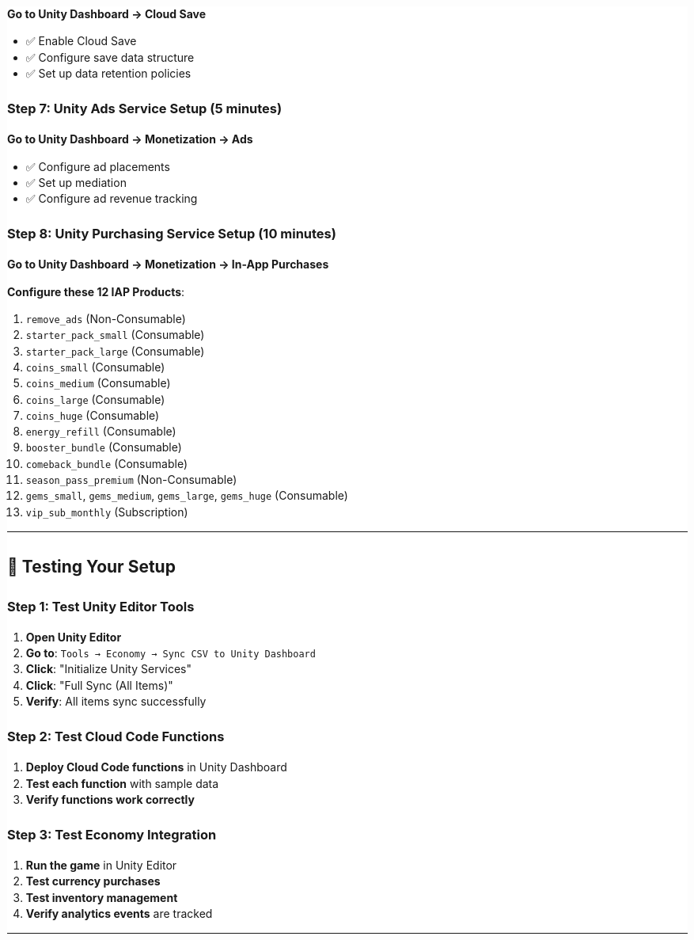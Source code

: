 **Go to Unity Dashboard → Cloud Save**
- ✅ Enable Cloud Save
- ✅ Configure save data structure
- ✅ Set up data retention policies

### **Step 7: Unity Ads Service Setup** (5 minutes)

**Go to Unity Dashboard → Monetization → Ads**
- ✅ Configure ad placements
- ✅ Set up mediation
- ✅ Configure ad revenue tracking

### **Step 8: Unity Purchasing Service Setup** (10 minutes)

**Go to Unity Dashboard → Monetization → In-App Purchases**

**Configure these 12 IAP Products**:
1. `remove_ads` (Non-Consumable)
2. `starter_pack_small` (Consumable)
3. `starter_pack_large` (Consumable)
4. `coins_small` (Consumable)
5. `coins_medium` (Consumable)
6. `coins_large` (Consumable)
7. `coins_huge` (Consumable)
8. `energy_refill` (Consumable)
9. `booster_bundle` (Consumable)
10. `comeback_bundle` (Consumable)
11. `season_pass_premium` (Non-Consumable)
12. `gems_small`, `gems_medium`, `gems_large`, `gems_huge` (Consumable)
13. `vip_sub_monthly` (Subscription)

---

## 🧪 **Testing Your Setup**

### **Step 1: Test Unity Editor Tools**
1. **Open Unity Editor**
2. **Go to**: `Tools → Economy → Sync CSV to Unity Dashboard`
3. **Click**: "Initialize Unity Services"
4. **Click**: "Full Sync (All Items)"
5. **Verify**: All items sync successfully

### **Step 2: Test Cloud Code Functions**
1. **Deploy Cloud Code functions** in Unity Dashboard
2. **Test each function** with sample data
3. **Verify functions work correctly**

### **Step 3: Test Economy Integration**
1. **Run the game** in Unity Editor
2. **Test currency purchases**
3. **Test inventory management**
4. **Verify analytics events** are tracked

---